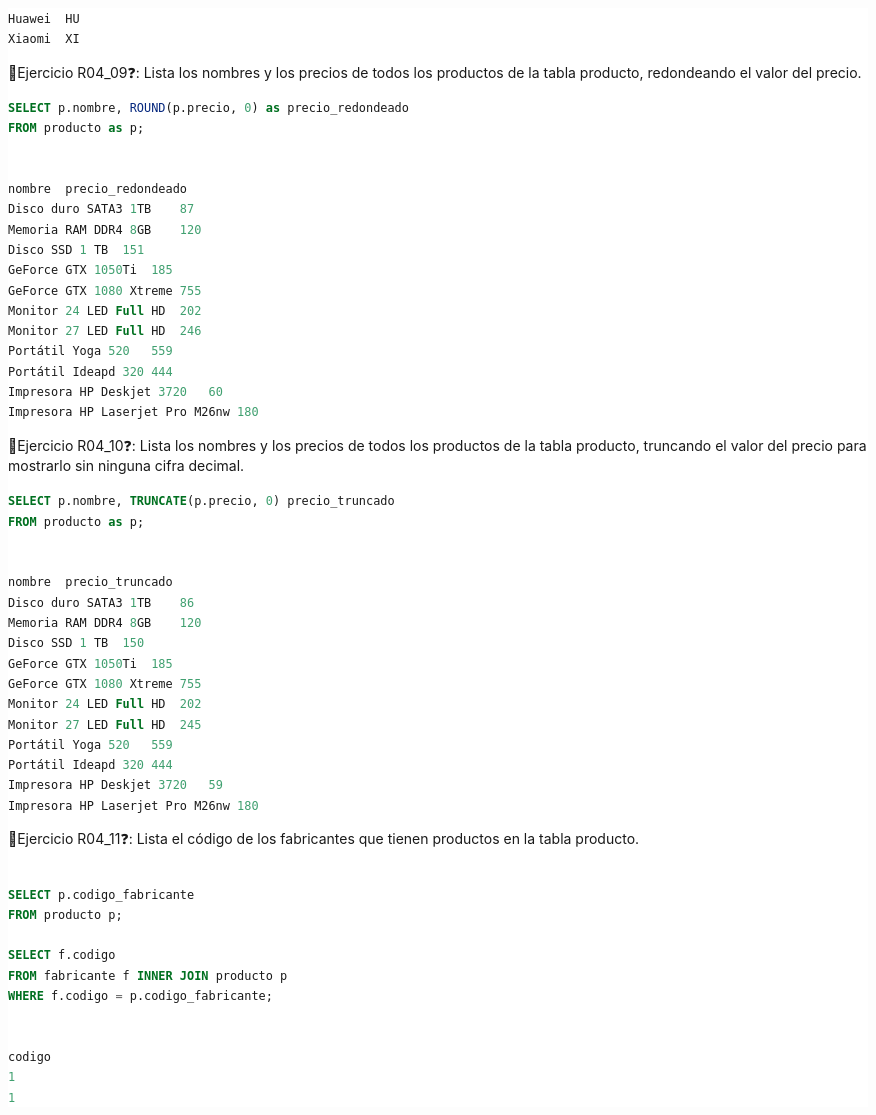 ``` sql
Huawei	HU	
Xiaomi	XI	
```

📝Ejercicio R04_09❓:
Lista los nombres y los precios de todos los productos de la tabla producto, redondeando el valor del precio.
``` sql
SELECT p.nombre, ROUND(p.precio, 0) as precio_redondeado
FROM producto as p;


nombre	precio_redondeado	
Disco duro SATA3 1TB	87	
Memoria RAM DDR4 8GB	120	
Disco SSD 1 TB	151	
GeForce GTX 1050Ti	185	
GeForce GTX 1080 Xtreme	755	
Monitor 24 LED Full HD	202	
Monitor 27 LED Full HD	246	
Portátil Yoga 520	559	
Portátil Ideapd 320	444	
Impresora HP Deskjet 3720	60	
Impresora HP Laserjet Pro M26nw	180	

```

📝Ejercicio R04_10❓:
Lista los nombres y los precios de todos los productos de la tabla producto, truncando el valor del precio para mostrarlo sin ninguna cifra decimal.
``` sql
SELECT p.nombre, TRUNCATE(p.precio, 0) precio_truncado
FROM producto as p;


nombre	precio_truncado	
Disco duro SATA3 1TB	86	
Memoria RAM DDR4 8GB	120	
Disco SSD 1 TB	150	
GeForce GTX 1050Ti	185	
GeForce GTX 1080 Xtreme	755	
Monitor 24 LED Full HD	202	
Monitor 27 LED Full HD	245	
Portátil Yoga 520	559	
Portátil Ideapd 320	444	
Impresora HP Deskjet 3720	59	
Impresora HP Laserjet Pro M26nw	180	

```


📝Ejercicio R04_11❓:
Lista el código de los fabricantes que tienen productos en la tabla producto.
``` sql

SELECT p.codigo_fabricante
FROM producto p;

SELECT f.codigo
FROM fabricante f INNER JOIN producto p
WHERE f.codigo = p.codigo_fabricante;


codigo	
1	
1	
```